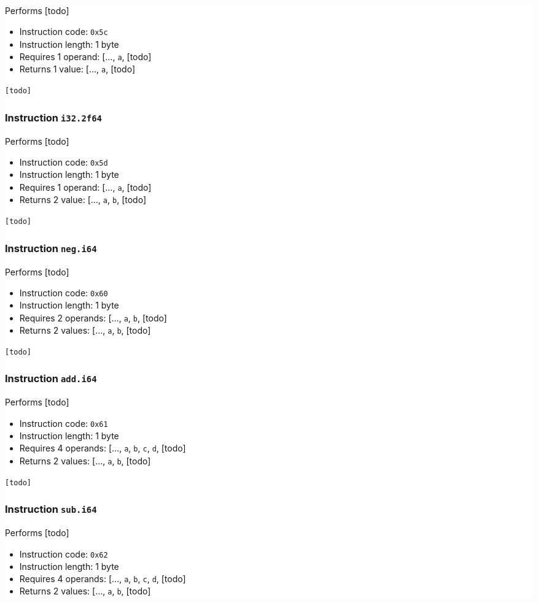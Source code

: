 Performs [todo]

* Instruction code: `0x5c`
* Instruction length: 1 byte
* Requires 1 operand: […, `a`, [todo]
* Returns 1 value: […, `a`, [todo]

```
[todo]
```

### Instruction `i32.2f64`

Performs [todo]

* Instruction code: `0x5d`
* Instruction length: 1 byte
* Requires 1 operand: […, `a`, [todo]
* Returns 2 value: […, `a`, `b`, [todo]

```
[todo]
```

### Instruction `neg.i64`

Performs [todo]

* Instruction code: `0x60`
* Instruction length: 1 byte
* Requires 2 operands: […, `a`, `b`, [todo]
* Returns 2 values: […, `a`, `b`, [todo]

```
[todo]
```

### Instruction `add.i64`

Performs [todo]

* Instruction code: `0x61`
* Instruction length: 1 byte
* Requires 4 operands: […, `a`, `b`, `c`, `d`, [todo]
* Returns 2 values: […, `a`, `b`, [todo]

```
[todo]
```

### Instruction `sub.i64`

Performs [todo]

* Instruction code: `0x62`
* Instruction length: 1 byte
* Requires 4 operands: […, `a`, `b`, `c`, `d`, [todo]
* Returns 2 values: […, `a`, `b`, [todo]
